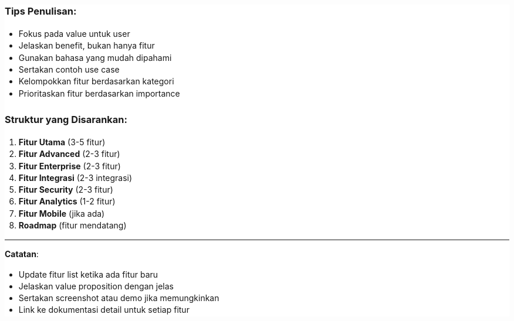 ### Tips Penulisan:

- Fokus pada value untuk user
- Jelaskan benefit, bukan hanya fitur
- Gunakan bahasa yang mudah dipahami
- Sertakan contoh use case
- Kelompokkan fitur berdasarkan kategori
- Prioritaskan fitur berdasarkan importance

### Struktur yang Disarankan:

1. **Fitur Utama** (3-5 fitur)
2. **Fitur Advanced** (2-3 fitur)
3. **Fitur Enterprise** (2-3 fitur)
4. **Fitur Integrasi** (2-3 integrasi)
5. **Fitur Security** (2-3 fitur)
6. **Fitur Analytics** (1-2 fitur)
7. **Fitur Mobile** (jika ada)
8. **Roadmap** (fitur mendatang)

---

**Catatan**: 
- Update fitur list ketika ada fitur baru
- Jelaskan value proposition dengan jelas
- Sertakan screenshot atau demo jika memungkinkan
- Link ke dokumentasi detail untuk setiap fitur 